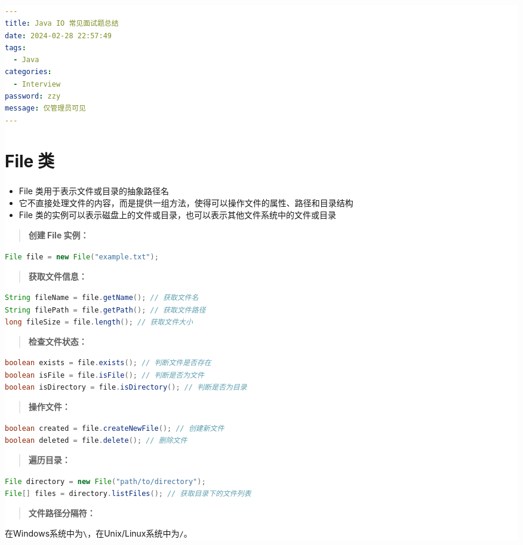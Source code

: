```yaml
---
title: Java IO 常见面试题总结
date: 2024-02-28 22:57:49
tags: 
  - Java
categories: 
  - Interview
password: zzy   
message: 仅管理员可见
---
```


# File 类

- File 类用于表示文件或目录的抽象路径名
- 它不直接处理文件的内容，而是提供一组方法，使得可以操作文件的属性、路径和目录结构
- File 类的实例可以表示磁盘上的文件或目录，也可以表示其他文件系统中的文件或目录

>  **创建 File 实例：** 

```java
File file = new File("example.txt");
```

>  **获取文件信息：** 

```java
String fileName = file.getName(); // 获取文件名
String filePath = file.getPath(); // 获取文件路径
long fileSize = file.length(); // 获取文件大小
```

>  **检查文件状态：** 

```java
boolean exists = file.exists(); // 判断文件是否存在
boolean isFile = file.isFile(); // 判断是否为文件
boolean isDirectory = file.isDirectory(); // 判断是否为目录
```

>  **操作文件：** 

````java
boolean created = file.createNewFile(); // 创建新文件
boolean deleted = file.delete(); // 删除文件
````

>  **遍历目录：** 

```java
File directory = new File("path/to/directory");
File[] files = directory.listFiles(); // 获取目录下的文件列表
```

> **文件路径分隔符：** 

 在Windows系统中为`\`，在Unix/Linux系统中为`/`。 
